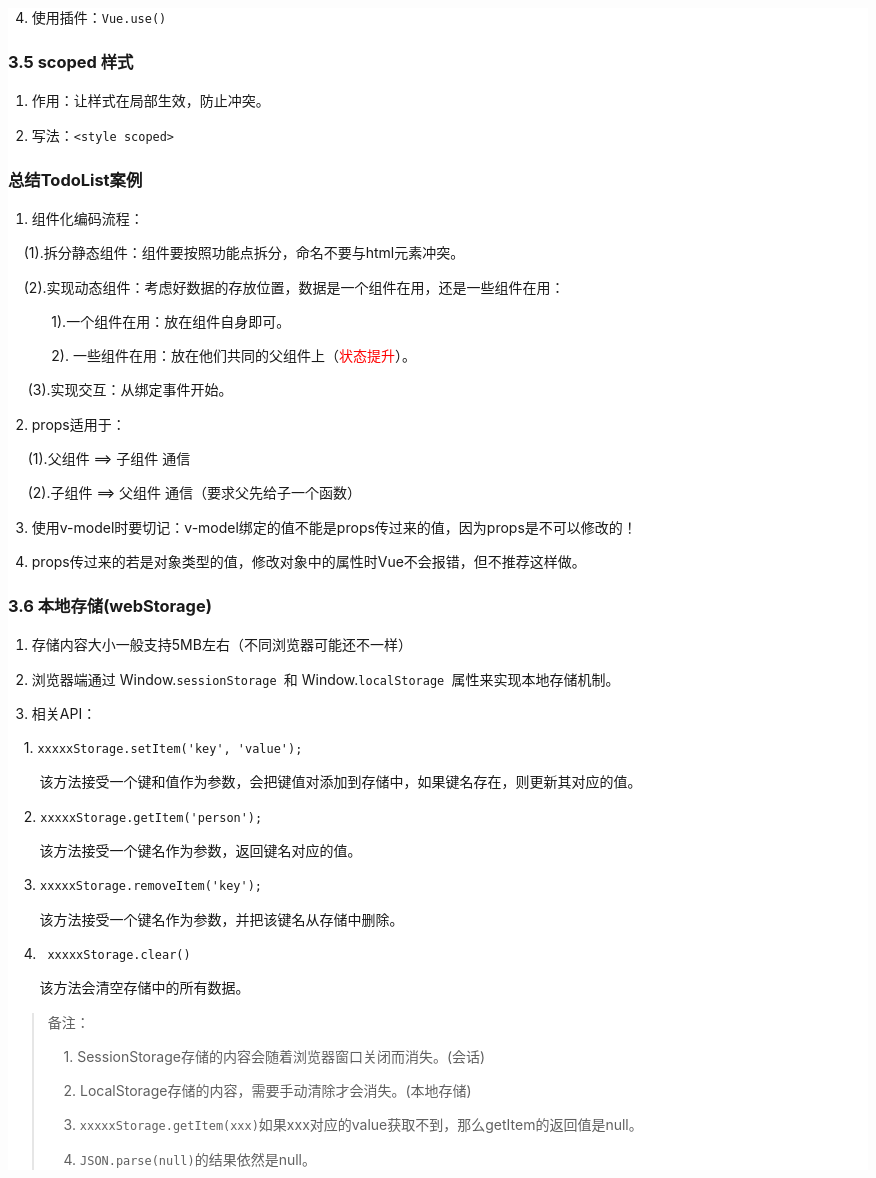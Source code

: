 4. 使用插件：```Vue.use()```

### 3.5 scoped 样式

1. 作用：让样式在局部生效，防止冲突。

2. 写法：```<style scoped>```

### 总结TodoList案例

1. 组件化编码流程：

    ​ (1).拆分静态组件：组件要按照功能点拆分，命名不要与html元素冲突。

    ​ (2).实现动态组件：考虑好数据的存放位置，数据是一个组件在用，还是一些组件在用：

    ​       1).一个组件在用：放在组件自身即可。

    ​       2). 一些组件在用：放在他们共同的父组件上（<span style="color:red">状态提升</span>）。

    ​ (3).实现交互：从绑定事件开始。

2. props适用于：

    ​ (1).父组件 ==> 子组件 通信

    ​ (2).子组件 ==> 父组件 通信（要求父先给子一个函数）

3. 使用v-model时要切记：v-model绑定的值不能是props传过来的值，因为props是不可以修改的！

4. props传过来的若是对象类型的值，修改对象中的属性时Vue不会报错，但不推荐这样做。

### 3.6 本地存储(webStorage)

1. 存储内容大小一般支持5MB左右（不同浏览器可能还不一样）

2. 浏览器端通过 Window.`sessionStorage `和 Window.`localStorage `属性来实现本地存储机制。

3. 相关API：

    1. ```xxxxxStorage.setItem('key', 'value');```

        该方法接受一个键和值作为参数，会把键值对添加到存储中，如果键名存在，则更新其对应的值。

    2. ```xxxxxStorage.getItem('person');```

        该方法接受一个键名作为参数，返回键名对应的值。

    3. ```xxxxxStorage.removeItem('key');```

        该方法接受一个键名作为参数，并把该键名从存储中删除。

    4. ``` xxxxxStorage.clear()```

        该方法会清空存储中的所有数据。

> 备注：
> 
>     1. SessionStorage存储的内容会随着浏览器窗口关闭而消失。(会话)
> 
>     2. LocalStorage存储的内容，需要手动清除才会消失。(本地存储)
> 
>     3. ```xxxxxStorage.getItem(xxx)```如果xxx对应的value获取不到，那么getItem的返回值是null。
> 
>     4. ```JSON.parse(null)```的结果依然是null。
